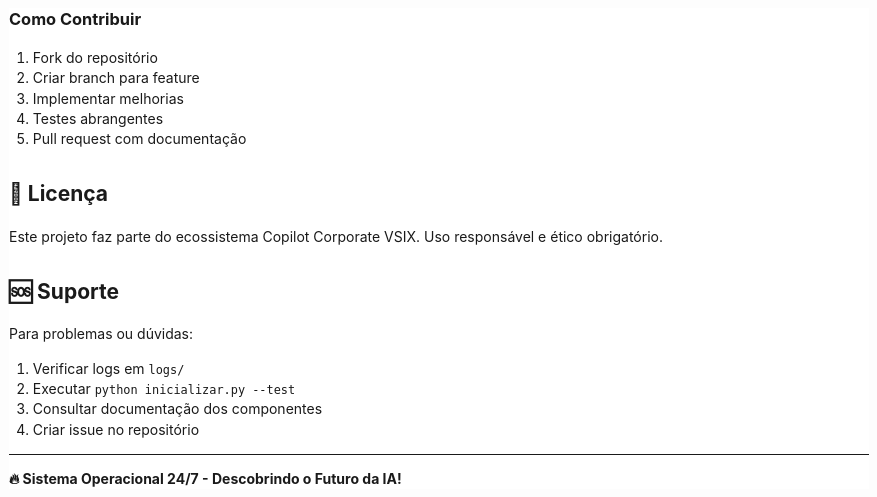 ### Como Contribuir
1. Fork do repositório
2. Criar branch para feature
3. Implementar melhorias
4. Testes abrangentes
5. Pull request com documentação

## 📄 Licença

Este projeto faz parte do ecossistema Copilot Corporate VSIX. Uso responsável e ético obrigatório.

## 🆘 Suporte

Para problemas ou dúvidas:
1. Verificar logs em `logs/`
2. Executar `python inicializar.py --test`
3. Consultar documentação dos componentes
4. Criar issue no repositório

---

**🔥 Sistema Operacional 24/7 - Descobrindo o Futuro da IA!**